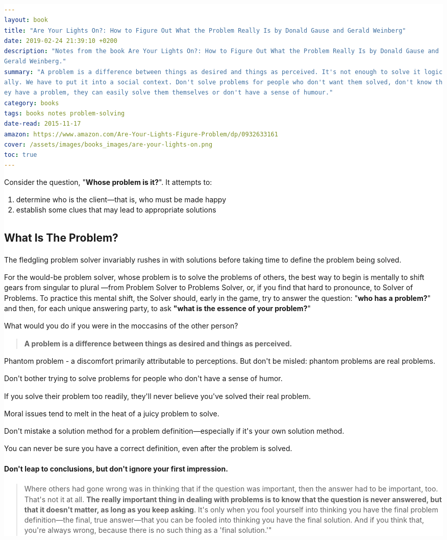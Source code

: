 ```yaml
---
layout: book
title: "Are Your Lights On?: How to Figure Out What the Problem Really Is by Donald Gause and Gerald Weinberg"
date: 2019-02-24 21:39:10 +0200
description: "Notes from the book Are Your Lights On?: How to Figure Out What the Problem Really Is by Donald Gause and Gerald Weinberg."
summary: "A problem is a difference between things as desired and things as perceived. It's not enough to solve it logically. We have to put it into a social context. Don't solve problems for people who don't want them solved, don't know they have a problem, they can easily solve them themselves or don't have a sense of humour."
category: books
tags: books notes problem-solving
date-read: 2015-11-17
amazon: https://www.amazon.com/Are-Your-Lights-Figure-Problem/dp/0932633161
cover: /assets/images/books_images/are-your-lights-on.png
toc: true
---
```


Consider the question, "**Whose problem is it?**". It attempts to:
1. determine who is the client—that is, who must be made happy 
2. establish some clues that may lead to appropriate solutions

## What Is The Problem? 
The fledgling problem solver invariably rushes in with solutions before taking time to define the problem being solved.

For the would-be problem solver, whose problem is to solve the problems of others, the best way to begin is mentally to shift gears from singular to plural —from Problem Solver to Problems Solver, or, if you find that hard to pronounce, to Solver of Problems. To practice this mental shift, the Solver should, early in the game, try to answer the question: "**who has a problem?**" and then, for each unique answering party, to ask **"what is the essence of your problem?**"

What would you do if you were in the moccasins of the other person?

> **A problem is a difference between things as desired and things as perceived.**

Phantom problem - a discomfort primarily attributable to perceptions. But don't be misled: phantom problems are real problems.

Don't bother trying to solve problems for people who don't have a sense of humor.

If you solve their problem too readily, they'll never believe you've solved their real problem.

Moral issues tend to melt in the heat of a juicy problem to solve.

Don't mistake a solution method for a problem definition—especially if it's your own solution method.

You can never be sure you have a correct definition, even after the problem is solved.

#### Don't leap to conclusions, but don't ignore your first impression.
> Where others had gone wrong was in thinking that if the question was important, then the answer had to be important, too. That's not it at all. **The really important thing in dealing with problems is to know that the question is never answered, but that it doesn't matter, as long as you keep asking**. It's only when you fool yourself into thinking you have the final problem definition—the final, true answer—that you can be fooled into thinking you have the final solution. And if you think that, you're always wrong, because there is no such thing as a 'final solution.'"
